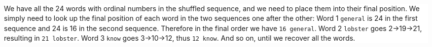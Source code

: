 We have all the 24 words with ordinal numbers in the shuffled sequence, and 
we need to place them into their final position. We simply need to look up 
the final position of each word in the two sequences one after the other:
Word 1 `general` is 24 in the first sequence and 24 is 16 in the second 
sequence. Therefore in the final order we have `16 general`. Word 2 `lobster` 
goes 2→19→21, resulting in `21 lobster`. Word 3 `know` goes 3→10→12, thus 
`12 know`. And so on, until we recover all the words.
